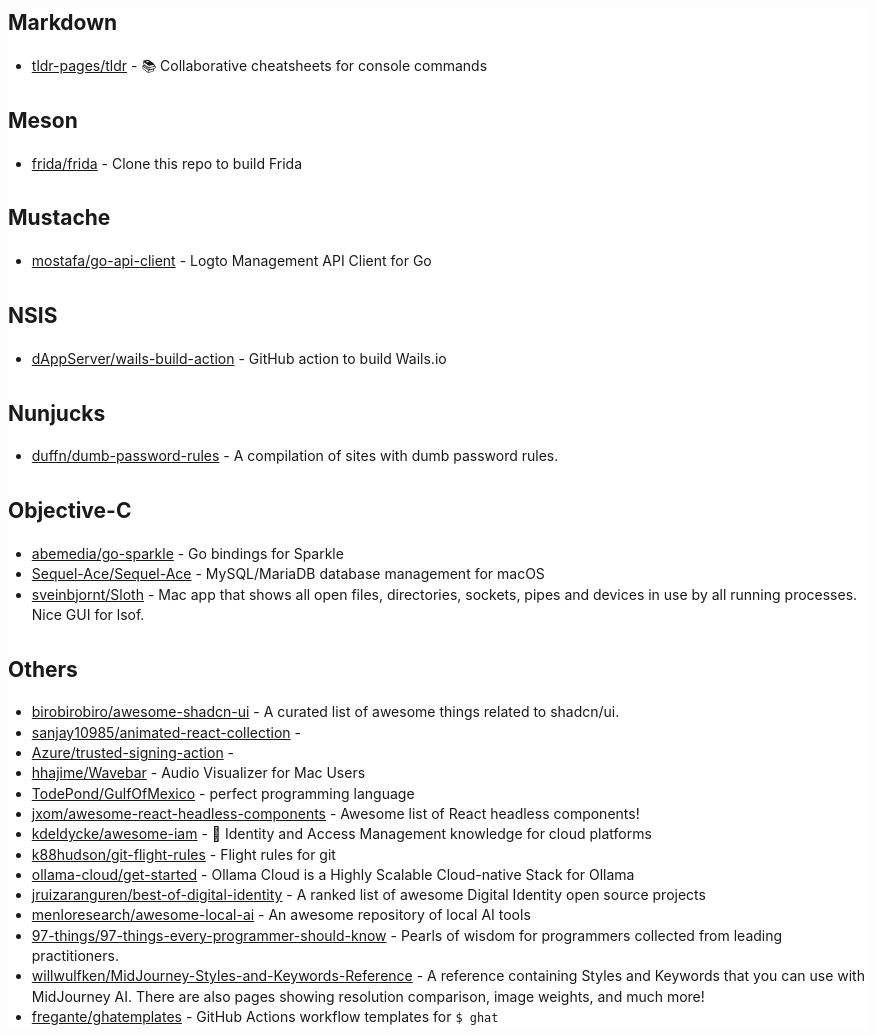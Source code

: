 ## Markdown 

- [tldr-pages/tldr](https://github.com/tldr-pages/tldr) - 📚 Collaborative cheatsheets for console commands

## Meson 

- [frida/frida](https://github.com/frida/frida) - Clone this repo to build Frida

## Mustache 

- [mostafa/go-api-client](https://github.com/mostafa/go-api-client) - Logto Management API Client for Go

## NSIS 

- [dAppServer/wails-build-action](https://github.com/dAppServer/wails-build-action) - GitHub action to build Wails.io

## Nunjucks 

- [duffn/dumb-password-rules](https://github.com/duffn/dumb-password-rules) - A compilation of sites with dumb password rules.

## Objective-C 

- [abemedia/go-sparkle](https://github.com/abemedia/go-sparkle) - Go bindings for Sparkle
- [Sequel-Ace/Sequel-Ace](https://github.com/Sequel-Ace/Sequel-Ace) - MySQL/MariaDB database management for macOS
- [sveinbjornt/Sloth](https://github.com/sveinbjornt/Sloth) - Mac app that shows all open files, directories, sockets, pipes and devices in use by all running processes. Nice GUI for lsof.

## Others 

- [birobirobiro/awesome-shadcn-ui](https://github.com/birobirobiro/awesome-shadcn-ui) - A curated list of awesome things related to shadcn/ui.
- [sanjay10985/animated-react-collection](https://github.com/sanjay10985/animated-react-collection) - 
- [Azure/trusted-signing-action](https://github.com/Azure/trusted-signing-action) - 
- [hhajime/Wavebar](https://github.com/hhajime/Wavebar) - Audio Visualizer for Mac Users
- [TodePond/GulfOfMexico](https://github.com/TodePond/GulfOfMexico) - perfect programming language
- [jxom/awesome-react-headless-components](https://github.com/jxom/awesome-react-headless-components) - Awesome list of React headless components!
- [kdeldycke/awesome-iam](https://github.com/kdeldycke/awesome-iam) - 👤 Identity and Access Management knowledge for cloud platforms
- [k88hudson/git-flight-rules](https://github.com/k88hudson/git-flight-rules) - Flight rules for git
- [ollama-cloud/get-started](https://github.com/ollama-cloud/get-started) - Ollama Cloud is a Highly Scalable Cloud-native Stack for Ollama
- [jruizaranguren/best-of-digital-identity](https://github.com/jruizaranguren/best-of-digital-identity) - A ranked list of awesome Digital Identity open source projects
- [menloresearch/awesome-local-ai](https://github.com/menloresearch/awesome-local-ai) - An awesome repository of local AI tools
- [97-things/97-things-every-programmer-should-know](https://github.com/97-things/97-things-every-programmer-should-know) - Pearls of wisdom for programmers collected from leading practitioners.
- [willwulfken/MidJourney-Styles-and-Keywords-Reference](https://github.com/willwulfken/MidJourney-Styles-and-Keywords-Reference) - A reference containing Styles and Keywords that you can use with MidJourney AI. There are also pages showing resolution comparison, image weights, and much more!
- [fregante/ghatemplates](https://github.com/fregante/ghatemplates) - GitHub Actions workflow templates for `$ ghat`